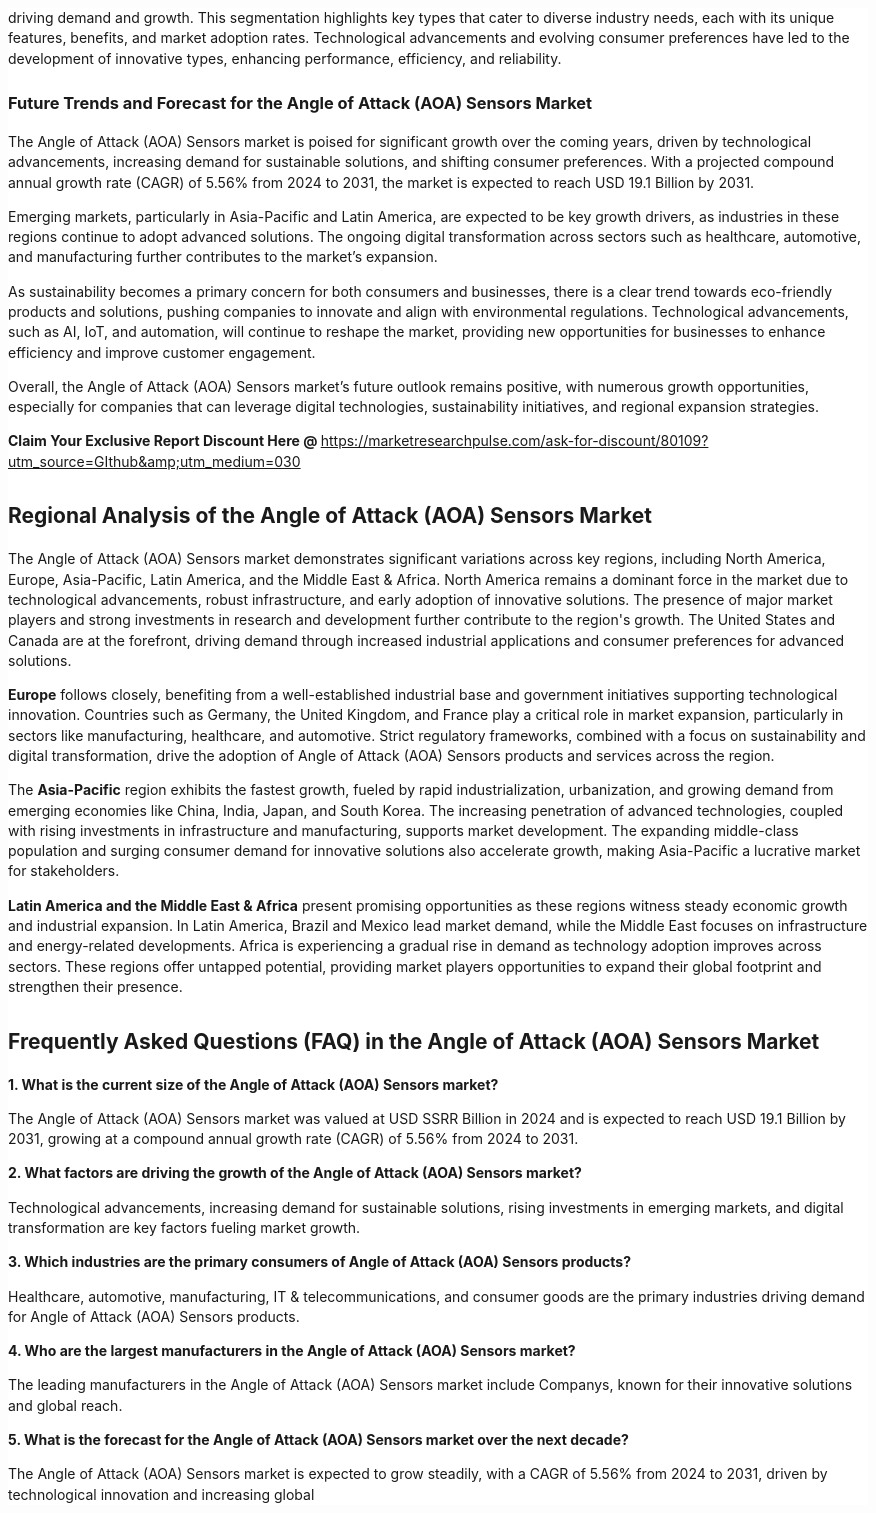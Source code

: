 driving demand and growth. This segmentation highlights key types that cater to diverse industry needs, each with its unique features, benefits, and market adoption rates. Technological advancements and evolving consumer preferences have led to the development of innovative types, enhancing performance, efficiency, and reliability.</p><h3>Future Trends and Forecast for the Angle of Attack (AOA) Sensors Market</h3><p>The Angle of Attack (AOA) Sensors market is poised for significant growth over the coming years, driven by technological advancements, increasing demand for sustainable solutions, and shifting consumer preferences. With a projected compound annual growth rate (CAGR) of 5.56% from 2024 to 2031, the market is expected to reach USD 19.1 Billion by 2031.</p><p>Emerging markets, particularly in Asia-Pacific and Latin America, are expected to be key growth drivers, as industries in these regions continue to adopt advanced solutions. The ongoing digital transformation across sectors such as healthcare, automotive, and manufacturing further contributes to the market&rsquo;s expansion.</p><p>As sustainability becomes a primary concern for both consumers and businesses, there is a clear trend towards eco-friendly products and solutions, pushing companies to innovate and align with environmental regulations. Technological advancements, such as AI, IoT, and automation, will continue to reshape the market, providing new opportunities for businesses to enhance efficiency and improve customer engagement.</p><p>Overall, the Angle of Attack (AOA) Sensors market&rsquo;s future outlook remains positive, with numerous growth opportunities, especially for companies that can leverage digital technologies, sustainability initiatives, and regional expansion strategies.</p><p><strong>Claim Your Exclusive Report Discount Here @ </strong><a href="https://marketresearchpulse.com/ask-for-discount/80109?utm_source=GIthub&amp;utm_medium=030">https://marketresearchpulse.com/ask-for-discount/80109?utm_source=GIthub&amp;utm_medium=030</a></p><h2><strong>Regional Analysis of the Angle of Attack (AOA) Sensors Market</strong></h2><p>The Angle of Attack (AOA) Sensors market demonstrates significant variations across key regions, including North America, Europe, Asia-Pacific, Latin America, and the Middle East &amp; Africa. North America remains a dominant force in the market due to technological advancements, robust infrastructure, and early adoption of innovative solutions. The presence of major market players and strong investments in research and development further contribute to the region's growth. The United States and Canada are at the forefront, driving demand through increased industrial applications and consumer preferences for advanced solutions.</p><p><strong>Europe</strong> follows closely, benefiting from a well-established industrial base and government initiatives supporting technological innovation. Countries such as Germany, the United Kingdom, and France play a critical role in market expansion, particularly in sectors like manufacturing, healthcare, and automotive. Strict regulatory frameworks, combined with a focus on sustainability and digital transformation, drive the adoption of Angle of Attack (AOA) Sensors products and services across the region.</p><p>The <strong>Asia-Pacific</strong> region exhibits the fastest growth, fueled by rapid industrialization, urbanization, and growing demand from emerging economies like China, India, Japan, and South Korea. The increasing penetration of advanced technologies, coupled with rising investments in infrastructure and manufacturing, supports market development. The expanding middle-class population and surging consumer demand for innovative solutions also accelerate growth, making Asia-Pacific a lucrative market for stakeholders.</p><p><strong>Latin America and the Middle East &amp; Africa</strong> present promising opportunities as these regions witness steady economic growth and industrial expansion. In Latin America, Brazil and Mexico lead market demand, while the Middle East focuses on infrastructure and energy-related developments. Africa is experiencing a gradual rise in demand as technology adoption improves across sectors. These regions offer untapped potential, providing market players opportunities to expand their global footprint and strengthen their presence.</p><h2><strong>Frequently Asked Questions (FAQ) in the Angle of Attack (AOA) Sensors Market</strong></h2><p><strong>1. What is the current size of the Angle of Attack (AOA) Sensors market?</strong></p><p>The Angle of Attack (AOA) Sensors market was valued at USD SSRR Billion in 2024 and is expected to reach USD 19.1 Billion by 2031, growing at a compound annual growth rate (CAGR) of 5.56% from 2024 to 2031.</p><p><strong>2. What factors are driving the growth of the Angle of Attack (AOA) Sensors market?</strong></p><p>Technological advancements, increasing demand for sustainable solutions, rising investments in emerging markets, and digital transformation are key factors fueling market growth.</p><p><strong>3. Which industries are the primary consumers of Angle of Attack (AOA) Sensors products?</strong></p><p>Healthcare, automotive, manufacturing, IT &amp; telecommunications, and consumer goods are the primary industries driving demand for Angle of Attack (AOA) Sensors products.</p><p><strong>4. Who are the largest manufacturers in the Angle of Attack (AOA) Sensors market?</strong></p><p>The leading manufacturers in the Angle of Attack (AOA) Sensors market include Companys, known for their innovative solutions and global reach.</p><p><strong>5. What is the forecast for the Angle of Attack (AOA) Sensors market over the next decade?</strong></p><p>The Angle of Attack (AOA) Sensors market is expected to grow steadily, with a CAGR of 5.56% from 2024 to 2031, driven by technological innovation and increasing global